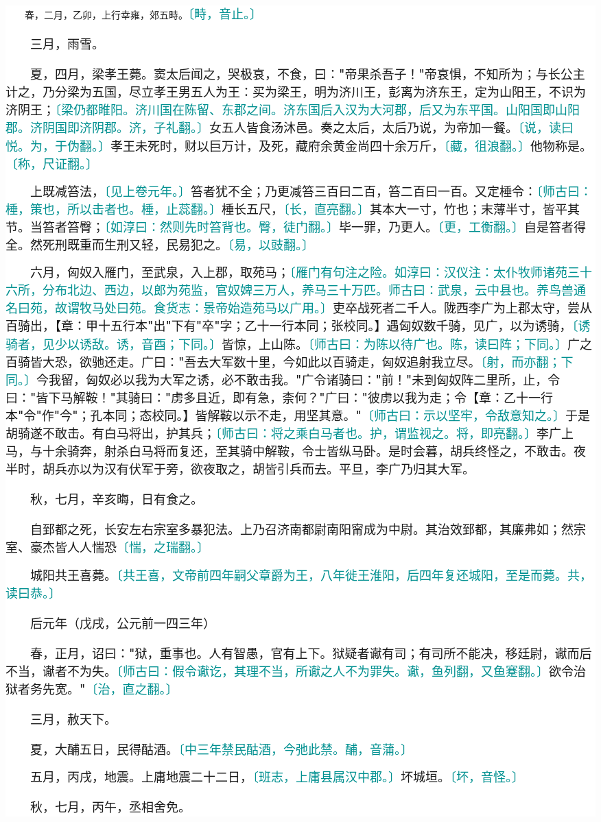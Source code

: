  　　春，二月，乙卯，上行幸雍，郊五畤。</font><font size=4px color="#009090"><font size=4px>〔畤，音止。〕</font></font><font size=4px>

 　　三月，雨雪。

 　　夏，四月，梁孝王薨。窦太后闻之，哭极哀，不食，曰："帝果杀吾子！"帝哀惧，不知所为；与长公主计之，乃分梁为五国，尽立孝王男五人为王：买为梁王，明为济川王，彭离为济东王，定为山阳王，不识为济阴王；</font><font size=4px color="#009090"><font size=4px>〔梁仍都睢阳。济川国在陈留、东郡之间。济东国后入汉为大河郡，后又为东平国。山阳国即山阳郡。济阴国即济阴郡。济，子礼翻。〕</font></font><font size=4px>女五人皆食汤沐邑。奏之太后，太后乃说，为帝加一餐。</font><font size=4px color="#009090"><font size=4px>〔说，读曰悦。为，于伪翻。〕</font></font><font size=4px>孝王未死时，财以巨万计，及死，藏府余黄金尚四十余万斤，</font><font size=4px color="#009090"><font size=4px>〔藏，徂浪翻。〕</font></font><font size=4px>他物称是。</font><font size=4px color="#009090"><font size=4px>〔称，尺证翻。〕</font></font><font size=4px>

 　　上既减笞法，</font><font size=4px color="#009090"><font size=4px>〔见上卷元年。〕</font></font><font size=4px>笞者犹不全；乃更减笞三百曰二百，笞二百曰一百。又定棰令：</font><font size=4px color="#009090"><font size=4px>〔师古曰：棰，策也，所以击者也。棰，止蕊翻。〕</font></font><font size=4px>棰长五尺，</font><font size=4px color="#009090"><font size=4px>〔长，直亮翻。〕</font></font><font size=4px>其本大一寸，竹也；末薄半寸，皆平其节。当笞者笞臀；</font><font size=4px color="#009090"><font size=4px>〔如淳曰：然则先时笞背也。臀，徒门翻。〕</font></font><font size=4px>毕一罪，乃更人。</font><font size=4px color="#009090"><font size=4px>〔更，工衡翻。〕</font></font><font size=4px>自是笞者得全。然死刑既重而生刑又轻，民易犯之。</font><font size=4px color="#009090"><font size=4px>〔易，以豉翻。〕</font></font><font size=4px>

 　　六月，匈奴入雁门，至武泉，入上郡，取苑马；</font><font size=4px color="#009090"><font size=4px>〔雁门有句注之险。如淳曰：汉仪注：太仆牧师诸苑三十六所，分布北边、西边，以郎为苑监，官奴婢三万人，养马三十万匹。师古曰：武泉，云中县也。养鸟兽通名曰苑，故谓牧马处曰苑。食货志：景帝始造苑马以广用。〕</font></font><font size=4px>吏卒战死者二千人。陇西李广为上郡太守，尝从百骑出，</font><span class="h"><font size=4px>【章：甲十五行本"出"下有"卒"字；乙十一行本同；张校同。】</font></font><font size=4px>遇匈奴数千骑，见广，以为诱骑，</font><font size=4px color="#009090"><font size=4px>〔诱骑者，见少以诱敌。诱，音酉；下同。〕</font></font><font size=4px>皆惊，上山陈。</font><font size=4px color="#009090"><font size=4px>〔师古曰：为陈以待广也。陈，读曰阵；下同。〕</font></font><font size=4px>广之百骑皆大恐，欲驰还走。广曰："吾去大军数十里，今如此以百骑走，匈奴追射我立尽。</font><font size=4px color="#009090"><font size=4px>〔射，而亦翻；下同。〕</font></font><font size=4px>今我留，匈奴必以我为大军之诱，必不敢击我。"广令诸骑曰："前！"未到匈奴阵二里所，止，令曰："皆下马解鞍！"其骑曰："虏多且近，即有急，柰何？"广曰："彼虏以我为走；令</font><span class="h"><font size=4px>【章：乙十一行本"令"作"今"；孔本同；态校同。】</font></font><font size=4px>皆解鞍以示不走，用坚其意。"</font><font size=4px color="#009090"><font size=4px>〔师古曰：示以坚牢，令敌意知之。〕</font></font><font size=4px>于是胡骑遂不敢击。有白马将出，护其兵；</font><font size=4px color="#009090"><font size=4px>〔师古曰：将之乘白马者也。护，谓监视之。将，即亮翻。〕</font></font><font size=4px>李广上马，与十余骑奔，射杀白马将而复还，至其骑中解鞍，令士皆纵马卧。是时会暮，胡兵终怪之，不敢击。夜半时，胡兵亦以为汉有伏军于旁，欲夜取之，胡皆引兵而去。平旦，李广乃归其大军。

 　　秋，七月，辛亥晦，日有食之。

 　　自郅都之死，长安左右宗室多暴犯法。上乃召济南都尉南阳甯成为中尉。其治效郅都，其廉弗如；然宗室、豪杰皆人人惴恐</font><font size=4px color="#009090"><font size=4px>〔惴，之瑞翻。〕</font></font><font size=4px>

 　　城阳共王喜薨。</font><font size=4px color="#009090"><font size=4px>〔共王喜，文帝前四年嗣父章爵为王，八年徙王淮阳，后四年复还城阳，至是而薨。共，读曰恭。〕</font></font><font size=4px>

 　　后元年（戊戌，公元前一四三年）

 　　春，正月，诏曰："狱，重事也。人有智愚，官有上下。狱疑者谳有司；有司所不能决，移廷尉，谳而后不当，谳者不为失。</font><font size=4px color="#009090"><font size=4px>〔师古曰：假令谳讫，其理不当，所谳之人不为罪失。谳，鱼列翻，又鱼蹇翻。〕</font></font><font size=4px>欲令治狱者务先宽。"</font><font size=4px color="#009090"><font size=4px>〔治，直之翻。〕</font></font><font size=4px>

 　　三月，赦天下。

 　　夏，大酺五日，民得酤酒。</font><font size=4px color="#009090"><font size=4px>〔中三年禁民酤酒，今弛此禁。酺，音蒲。〕</font></font><font size=4px>

 　　五月，丙戌，地震。上庸地震二十二日，</font><font size=4px color="#009090"><font size=4px>〔班志，上庸县属汉中郡。〕</font></font><font size=4px>坏城垣。</font><font size=4px color="#009090"><font size=4px>〔坏，音怪。〕</font></font><font size=4px>

 　　秋，七月，丙午，丞相舍免。
